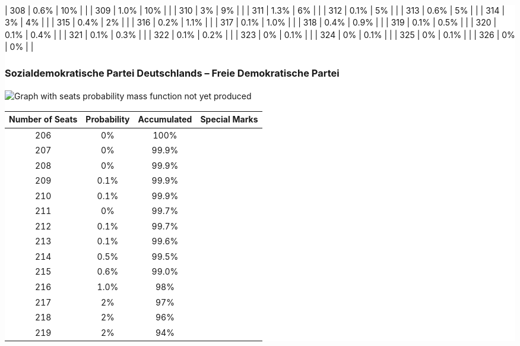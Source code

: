 | 308 | 0.6% | 10% |  |
| 309 | 1.0% | 10% |  |
| 310 | 3% | 9% |  |
| 311 | 1.3% | 6% |  |
| 312 | 0.1% | 5% |  |
| 313 | 0.6% | 5% |  |
| 314 | 3% | 4% |  |
| 315 | 0.4% | 2% |  |
| 316 | 0.2% | 1.1% |  |
| 317 | 0.1% | 1.0% |  |
| 318 | 0.4% | 0.9% |  |
| 319 | 0.1% | 0.5% |  |
| 320 | 0.1% | 0.4% |  |
| 321 | 0.1% | 0.3% |  |
| 322 | 0.1% | 0.2% |  |
| 323 | 0% | 0.1% |  |
| 324 | 0% | 0.1% |  |
| 325 | 0% | 0.1% |  |
| 326 | 0% | 0% |  |

### Sozialdemokratische Partei Deutschlands – Freie Demokratische Partei

![Graph with seats probability mass function not yet produced](2017-09-29-Forsa-coalitions-seats-pmf-spd–fdp.png "Seats Probability Mass Function")

| Number of Seats | Probability | Accumulated | Special Marks |
|:---------------:|:-----------:|:-----------:|:-------------:|
| 206 | 0% | 100% |  |
| 207 | 0% | 99.9% |  |
| 208 | 0% | 99.9% |  |
| 209 | 0.1% | 99.9% |  |
| 210 | 0.1% | 99.9% |  |
| 211 | 0% | 99.7% |  |
| 212 | 0.1% | 99.7% |  |
| 213 | 0.1% | 99.6% |  |
| 214 | 0.5% | 99.5% |  |
| 215 | 0.6% | 99.0% |  |
| 216 | 1.0% | 98% |  |
| 217 | 2% | 97% |  |
| 218 | 2% | 96% |  |
| 219 | 2% | 94% |  |